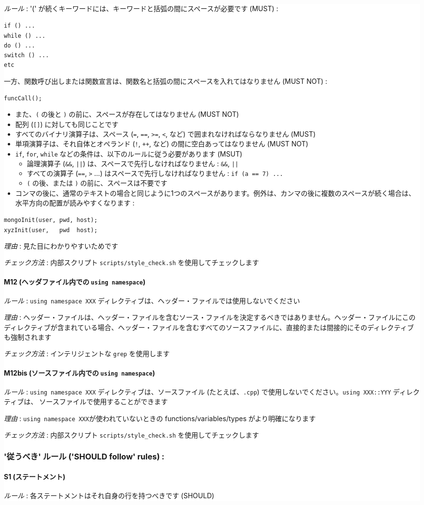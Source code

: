 *ルール* :  '(' が続くキーワードには、キーワードと括弧の間にスペースが必要です (MUST) : 

```
if () ...
while () ...
do () ...
switch () ...
etc
```

一方、関数呼び出しまたは関数宣言は、関数名と括弧の間にスペースを入れてはなりません (MUST NOT) :

```
funcCall();
```

* また、`(` の後と `)` の前に、スペースが存在してはなりません (MUST NOT)
* 配列 (`[]`) に対しても同じことです
* すべてのバイナリ演算子は、スペース (`=`, `==`, `>=`, `<`, など) で囲まれなければならなりません (MUST)
* 単項演算子は、それ自体とオペランド (`!`, `++`, など) の間に空白あってはなりません (MUST NOT)
* `if`, `for`, `while` などの条件は、以下のルールに従う必要があります (MSUT)
   * 論理演算子 (`&&`, `||`) は、スペースで先行しなければなりません : ` && `, ` || `
   * すべての演算子 (`==`, `>` ...) はスペースで先行しなければなりません : `if (a == 7) ...`
   * `(` の後、または `)` の前に、スペースは不要です
* コンマの後に、通常のテキストの場合と同じように1つのスペースがあります。例外は、カンマの後に複数のスペースが続く場合は、水平方向の配置が読みやすくなります :

```
mongoInit(user, pwd, host);
xyzInit(user,   pwd  host);
``` 

*理由* : 見た目にわかりやすいためです

*チェック方法* : 内部スクリプト ```scripts/style_check.sh``` を使用してチェックします

#### M12 (ヘッダファイル内での `using namespace`)

*ルール* : ```using namespace XXX``` ディレクティブは、ヘッダー・ファイルでは使用しないでください

*理由* : ヘッダー・ファイルは、ヘッダー・ファイルを含むソース・ファイルを決定するべきではありません。ヘッダー・ファイルにこのディレクティブが含まれている場合、ヘッダー・ファイルを含むすべてのソースファイルに、直接的または間接的にそのディレクティブも強制されます

*チェック方法* : インテリジェントな ```grep``` を使用します

#### M12bis (ソースファイル内での `using namespace`)

*ルール* : `using namespace XXX` ディレクティブは、ソースファイル (たとえば、`.cpp`) で使用しないでください。`using XXX::YYY` ディレクティブは、 ソースファイルで使用することができます

*理由* : `using namespace XXX`が使われていないときの functions/variables/types がより明確になります

*チェック方法* : 内部スクリプト `scripts/style_check.sh` を使用してチェックします

### '従うべき' ルール ('SHOULD follow' rules) :

#### S1 (ステートメント)

*ルール* : 各ステートメントはそれ自身の行を持つべきです (SHOULD)
